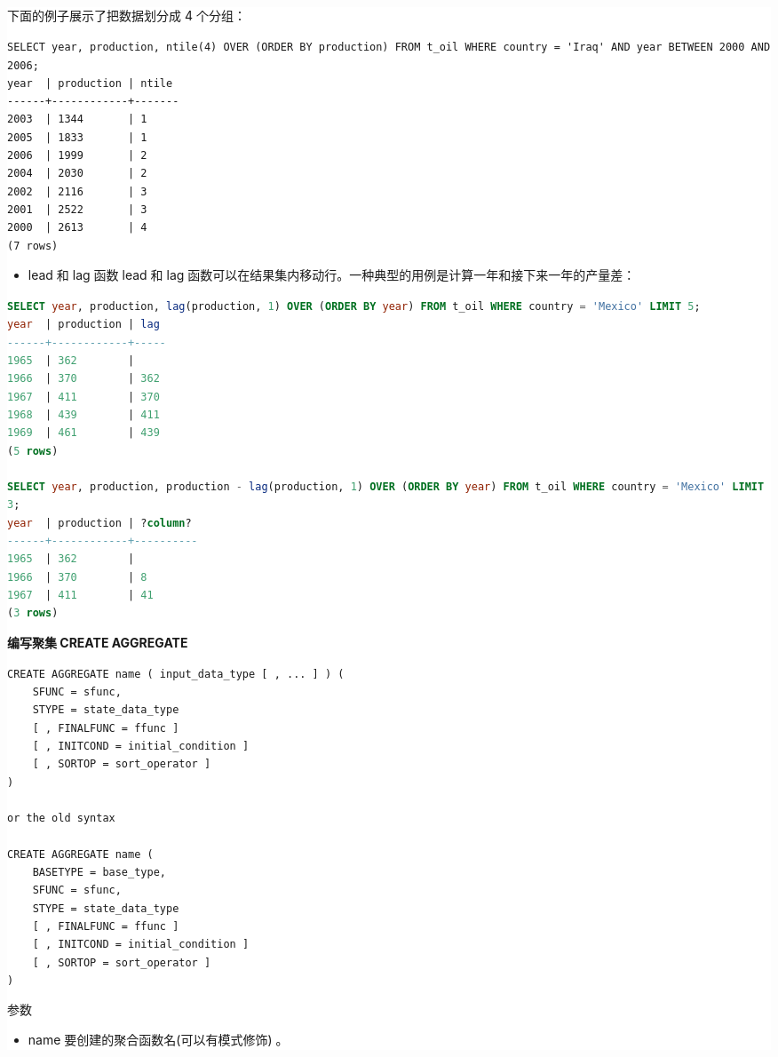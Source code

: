 下面的例子展示了把数据划分成 4 个分组：
```psql
SELECT year, production, ntile(4) OVER (ORDER BY production) FROM t_oil WHERE country = 'Iraq' AND year BETWEEN 2000 AND 2006;
year  | production | ntile
------+------------+-------
2003  | 1344       | 1
2005  | 1833       | 1
2006  | 1999       | 2
2004  | 2030       | 2
2002  | 2116       | 3
2001  | 2522       | 3
2000  | 2613       | 4
(7 rows)
```
- lead 和 lag 函数
lead 和 lag 函数可以在结果集内移动行。一种典型的用例是计算一年和接下来一年的产量差：
```sql
SELECT year, production, lag(production, 1) OVER (ORDER BY year) FROM t_oil WHERE country = 'Mexico' LIMIT 5;
year  | production | lag
------+------------+-----
1965  | 362        |
1966  | 370        | 362
1967  | 411        | 370
1968  | 439        | 411
1969  | 461        | 439
(5 rows)

SELECT year, production, production - lag(production, 1) OVER (ORDER BY year) FROM t_oil WHERE country = 'Mexico' LIMIT 3;
year  | production | ?column?
------+------------+----------
1965  | 362        |
1966  | 370        | 8
1967  | 411        | 41
(3 rows)
```

**编写聚集 CREATE AGGREGATE**
```psql
CREATE AGGREGATE name ( input_data_type [ , ... ] ) (
    SFUNC = sfunc,
    STYPE = state_data_type
    [ , FINALFUNC = ffunc ]
    [ , INITCOND = initial_condition ]
    [ , SORTOP = sort_operator ]
)

or the old syntax

CREATE AGGREGATE name (
    BASETYPE = base_type,
    SFUNC = sfunc,
    STYPE = state_data_type
    [ , FINALFUNC = ffunc ]
    [ , INITCOND = initial_condition ]
    [ , SORTOP = sort_operator ]
)
```
参数
- name
要创建的聚合函数名(可以有模式修饰) 。
